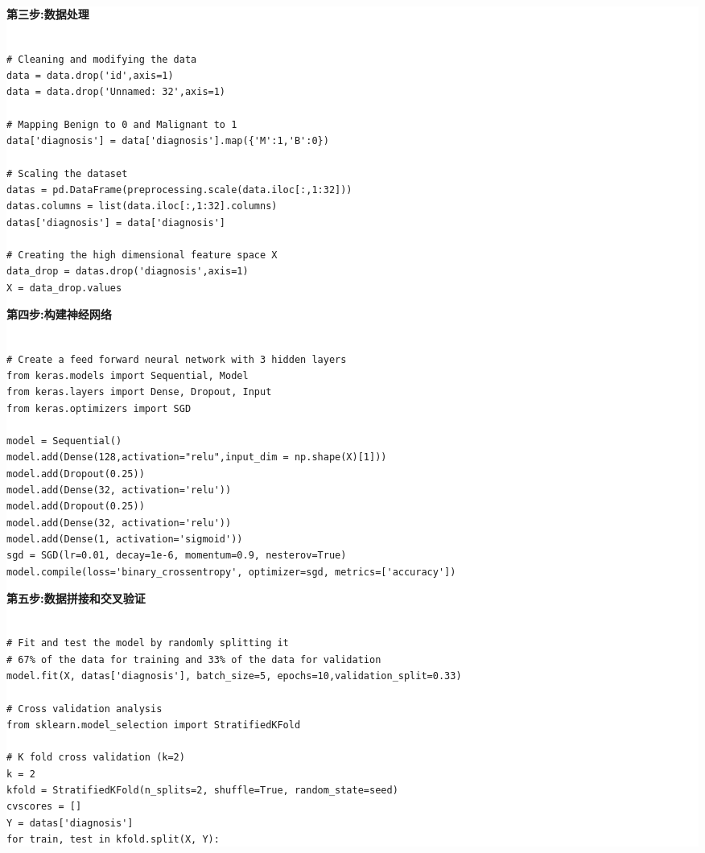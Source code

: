 **第三步:数据处理**

```

# Cleaning and modifying the data
data = data.drop('id',axis=1)
data = data.drop('Unnamed: 32',axis=1)

# Mapping Benign to 0 and Malignant to 1
data['diagnosis'] = data['diagnosis'].map({'M':1,'B':0})

# Scaling the dataset
datas = pd.DataFrame(preprocessing.scale(data.iloc[:,1:32]))
datas.columns = list(data.iloc[:,1:32].columns)
datas['diagnosis'] = data['diagnosis']

# Creating the high dimensional feature space X
data_drop = datas.drop('diagnosis',axis=1)
X = data_drop.values

```

**第四步:构建神经网络**

```

# Create a feed forward neural network with 3 hidden layers
from keras.models import Sequential, Model
from keras.layers import Dense, Dropout, Input
from keras.optimizers import SGD

model = Sequential()
model.add(Dense(128,activation="relu",input_dim = np.shape(X)[1]))
model.add(Dropout(0.25))
model.add(Dense(32, activation='relu'))
model.add(Dropout(0.25))
model.add(Dense(32, activation='relu'))
model.add(Dense(1, activation='sigmoid'))
sgd = SGD(lr=0.01, decay=1e-6, momentum=0.9, nesterov=True)
model.compile(loss='binary_crossentropy', optimizer=sgd, metrics=['accuracy'])

```

**第五步:数据拼接和交叉验证**

```

# Fit and test the model by randomly splitting it
# 67% of the data for training and 33% of the data for validation
model.fit(X, datas['diagnosis'], batch_size=5, epochs=10,validation_split=0.33)

# Cross validation analysis
from sklearn.model_selection import StratifiedKFold

# K fold cross validation (k=2)
k = 2
kfold = StratifiedKFold(n_splits=2, shuffle=True, random_state=seed)
cvscores = []
Y = datas['diagnosis']
for train, test in kfold.split(X, Y):

```
